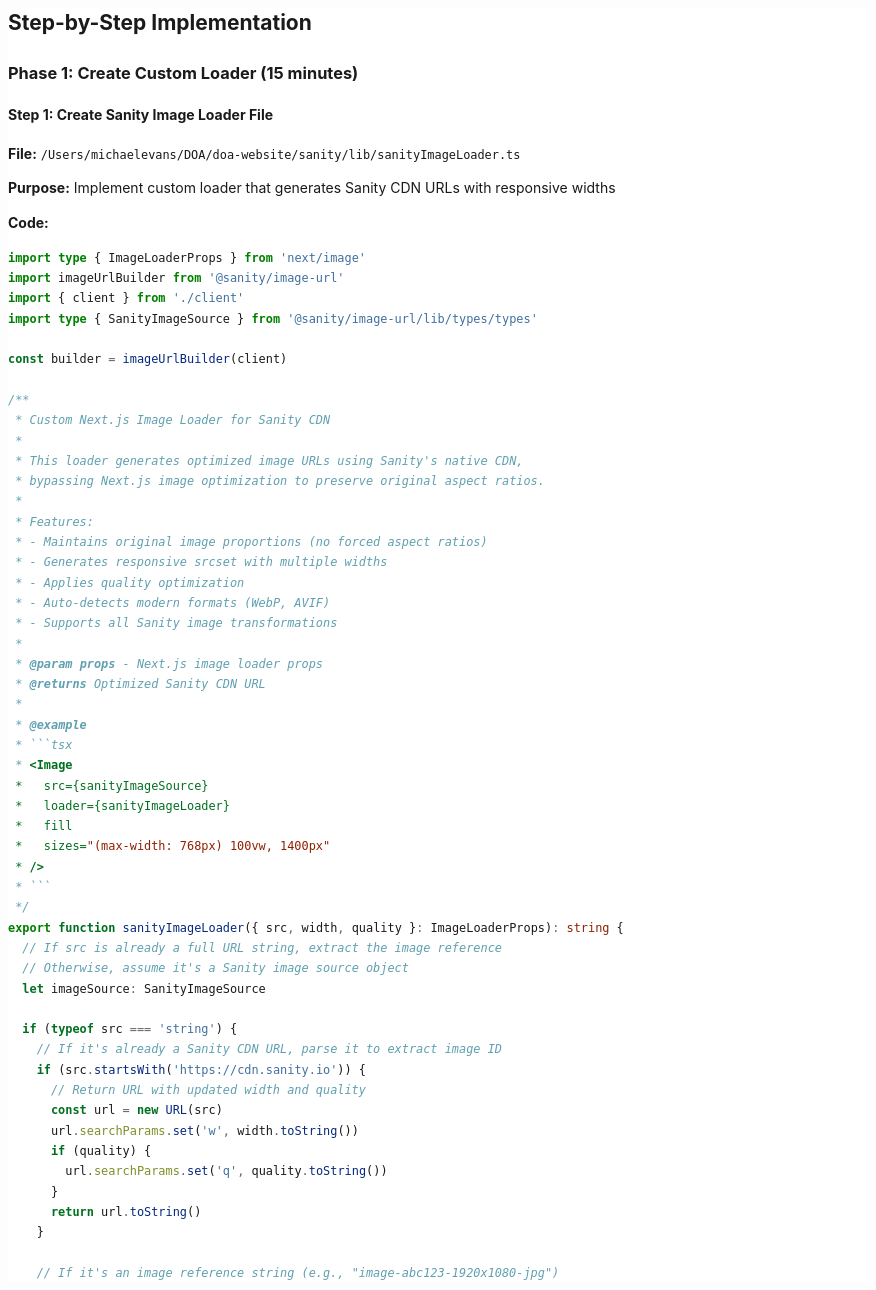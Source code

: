 
## Step-by-Step Implementation

### Phase 1: Create Custom Loader (15 minutes)

#### Step 1: Create Sanity Image Loader File

**File:** `/Users/michaelevans/DOA/doa-website/sanity/lib/sanityImageLoader.ts`

**Purpose:** Implement custom loader that generates Sanity CDN URLs with responsive widths

**Code:**
```typescript
import type { ImageLoaderProps } from 'next/image'
import imageUrlBuilder from '@sanity/image-url'
import { client } from './client'
import type { SanityImageSource } from '@sanity/image-url/lib/types/types'

const builder = imageUrlBuilder(client)

/**
 * Custom Next.js Image Loader for Sanity CDN
 *
 * This loader generates optimized image URLs using Sanity's native CDN,
 * bypassing Next.js image optimization to preserve original aspect ratios.
 *
 * Features:
 * - Maintains original image proportions (no forced aspect ratios)
 * - Generates responsive srcset with multiple widths
 * - Applies quality optimization
 * - Auto-detects modern formats (WebP, AVIF)
 * - Supports all Sanity image transformations
 *
 * @param props - Next.js image loader props
 * @returns Optimized Sanity CDN URL
 *
 * @example
 * ```tsx
 * <Image
 *   src={sanityImageSource}
 *   loader={sanityImageLoader}
 *   fill
 *   sizes="(max-width: 768px) 100vw, 1400px"
 * />
 * ```
 */
export function sanityImageLoader({ src, width, quality }: ImageLoaderProps): string {
  // If src is already a full URL string, extract the image reference
  // Otherwise, assume it's a Sanity image source object
  let imageSource: SanityImageSource

  if (typeof src === 'string') {
    // If it's already a Sanity CDN URL, parse it to extract image ID
    if (src.startsWith('https://cdn.sanity.io')) {
      // Return URL with updated width and quality
      const url = new URL(src)
      url.searchParams.set('w', width.toString())
      if (quality) {
        url.searchParams.set('q', quality.toString())
      }
      return url.toString()
    }

    // If it's an image reference string (e.g., "image-abc123-1920x1080-jpg")
```